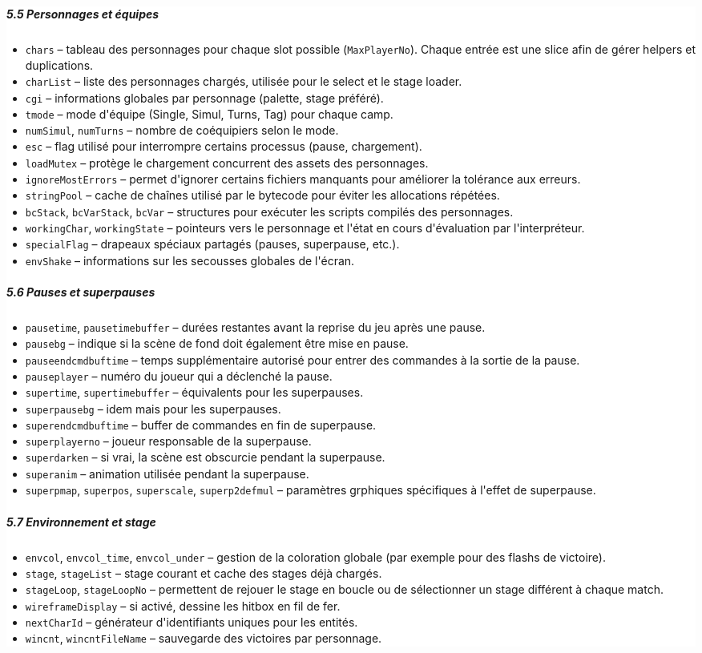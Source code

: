 ##### 5.5 Personnages et équipes

- `chars` – tableau des personnages pour chaque slot possible
  (`MaxPlayerNo`).  Chaque entrée est une slice afin de gérer helpers et
  duplications.
- `charList` – liste des personnages chargés, utilisée pour le select et
  le stage loader.
- `cgi` – informations globales par personnage (palette, stage préféré).
- `tmode` – mode d'équipe (Single, Simul, Turns, Tag) pour chaque camp.
- `numSimul`, `numTurns` – nombre de coéquipiers selon le mode.
- `esc` – flag utilisé pour interrompre certains processus (pause,
  chargement).
- `loadMutex` – protège le chargement concurrent des assets des
  personnages.
- `ignoreMostErrors` – permet d'ignorer certains fichiers manquants pour
  améliorer la tolérance aux erreurs.
- `stringPool` – cache de chaînes utilisé par le bytecode pour éviter les
  allocations répétées.
- `bcStack`, `bcVarStack`, `bcVar` – structures pour exécuter les scripts
  compilés des personnages.
- `workingChar`, `workingState` – pointeurs vers le personnage et l'état
  en cours d'évaluation par l'interpréteur.
- `specialFlag` – drapeaux spéciaux partagés (pauses, superpause, etc.).
- `envShake` – informations sur les secousses globales de l'écran.

##### 5.6 Pauses et superpauses

- `pausetime`, `pausetimebuffer` – durées restantes avant la reprise du
  jeu après une pause.
- `pausebg` – indique si la scène de fond doit également être mise en
  pause.
- `pauseendcmdbuftime` – temps supplémentaire autorisé pour entrer des
  commandes à la sortie de la pause.
- `pauseplayer` – numéro du joueur qui a déclenché la pause.
- `supertime`, `supertimebuffer` – équivalents pour les superpauses.
- `superpausebg` – idem mais pour les superpauses.
- `superendcmdbuftime` – buffer de commandes en fin de superpause.
- `superplayerno` – joueur responsable de la superpause.
- `superdarken` – si vrai, la scène est obscurcie pendant la superpause.
- `superanim` – animation utilisée pendant la superpause.
- `superpmap`, `superpos`, `superscale`, `superp2defmul` – paramètres
grphiques spécifiques à l'effet de superpause.

##### 5.7 Environnement et stage

- `envcol`, `envcol_time`, `envcol_under` – gestion de la coloration
  globale (par exemple pour des flashs de victoire).
- `stage`, `stageList` – stage courant et cache des stages déjà chargés.
- `stageLoop`, `stageLoopNo` – permettent de rejouer le stage en boucle ou
  de sélectionner un stage différent à chaque match.
- `wireframeDisplay` – si activé, dessine les hitbox en fil de fer.
- `nextCharId` – générateur d'identifiants uniques pour les entités.
- `wincnt`, `wincntFileName` – sauvegarde des victoires par personnage.
